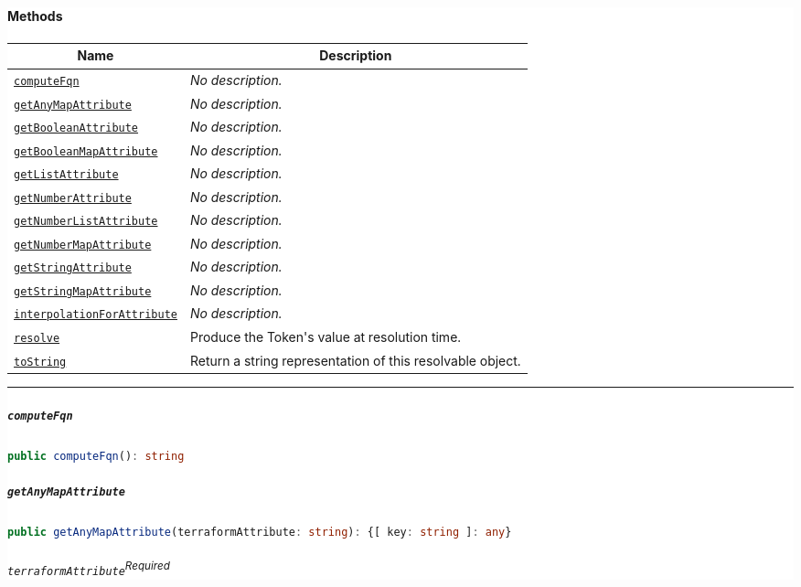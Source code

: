 
#### Methods <a name="Methods" id="Methods"></a>

| **Name** | **Description** |
| --- | --- |
| <code><a href="#rhizo-co-terraform-provider-oci.dataOciAiAnomalyDetectionDataAssets.DataOciAiAnomalyDetectionDataAssetsDataAssetCollectionItemsDataSourceDetailsOutputReference.computeFqn">computeFqn</a></code> | *No description.* |
| <code><a href="#rhizo-co-terraform-provider-oci.dataOciAiAnomalyDetectionDataAssets.DataOciAiAnomalyDetectionDataAssetsDataAssetCollectionItemsDataSourceDetailsOutputReference.getAnyMapAttribute">getAnyMapAttribute</a></code> | *No description.* |
| <code><a href="#rhizo-co-terraform-provider-oci.dataOciAiAnomalyDetectionDataAssets.DataOciAiAnomalyDetectionDataAssetsDataAssetCollectionItemsDataSourceDetailsOutputReference.getBooleanAttribute">getBooleanAttribute</a></code> | *No description.* |
| <code><a href="#rhizo-co-terraform-provider-oci.dataOciAiAnomalyDetectionDataAssets.DataOciAiAnomalyDetectionDataAssetsDataAssetCollectionItemsDataSourceDetailsOutputReference.getBooleanMapAttribute">getBooleanMapAttribute</a></code> | *No description.* |
| <code><a href="#rhizo-co-terraform-provider-oci.dataOciAiAnomalyDetectionDataAssets.DataOciAiAnomalyDetectionDataAssetsDataAssetCollectionItemsDataSourceDetailsOutputReference.getListAttribute">getListAttribute</a></code> | *No description.* |
| <code><a href="#rhizo-co-terraform-provider-oci.dataOciAiAnomalyDetectionDataAssets.DataOciAiAnomalyDetectionDataAssetsDataAssetCollectionItemsDataSourceDetailsOutputReference.getNumberAttribute">getNumberAttribute</a></code> | *No description.* |
| <code><a href="#rhizo-co-terraform-provider-oci.dataOciAiAnomalyDetectionDataAssets.DataOciAiAnomalyDetectionDataAssetsDataAssetCollectionItemsDataSourceDetailsOutputReference.getNumberListAttribute">getNumberListAttribute</a></code> | *No description.* |
| <code><a href="#rhizo-co-terraform-provider-oci.dataOciAiAnomalyDetectionDataAssets.DataOciAiAnomalyDetectionDataAssetsDataAssetCollectionItemsDataSourceDetailsOutputReference.getNumberMapAttribute">getNumberMapAttribute</a></code> | *No description.* |
| <code><a href="#rhizo-co-terraform-provider-oci.dataOciAiAnomalyDetectionDataAssets.DataOciAiAnomalyDetectionDataAssetsDataAssetCollectionItemsDataSourceDetailsOutputReference.getStringAttribute">getStringAttribute</a></code> | *No description.* |
| <code><a href="#rhizo-co-terraform-provider-oci.dataOciAiAnomalyDetectionDataAssets.DataOciAiAnomalyDetectionDataAssetsDataAssetCollectionItemsDataSourceDetailsOutputReference.getStringMapAttribute">getStringMapAttribute</a></code> | *No description.* |
| <code><a href="#rhizo-co-terraform-provider-oci.dataOciAiAnomalyDetectionDataAssets.DataOciAiAnomalyDetectionDataAssetsDataAssetCollectionItemsDataSourceDetailsOutputReference.interpolationForAttribute">interpolationForAttribute</a></code> | *No description.* |
| <code><a href="#rhizo-co-terraform-provider-oci.dataOciAiAnomalyDetectionDataAssets.DataOciAiAnomalyDetectionDataAssetsDataAssetCollectionItemsDataSourceDetailsOutputReference.resolve">resolve</a></code> | Produce the Token's value at resolution time. |
| <code><a href="#rhizo-co-terraform-provider-oci.dataOciAiAnomalyDetectionDataAssets.DataOciAiAnomalyDetectionDataAssetsDataAssetCollectionItemsDataSourceDetailsOutputReference.toString">toString</a></code> | Return a string representation of this resolvable object. |

---

##### `computeFqn` <a name="computeFqn" id="rhizo-co-terraform-provider-oci.dataOciAiAnomalyDetectionDataAssets.DataOciAiAnomalyDetectionDataAssetsDataAssetCollectionItemsDataSourceDetailsOutputReference.computeFqn"></a>

```typescript
public computeFqn(): string
```

##### `getAnyMapAttribute` <a name="getAnyMapAttribute" id="rhizo-co-terraform-provider-oci.dataOciAiAnomalyDetectionDataAssets.DataOciAiAnomalyDetectionDataAssetsDataAssetCollectionItemsDataSourceDetailsOutputReference.getAnyMapAttribute"></a>

```typescript
public getAnyMapAttribute(terraformAttribute: string): {[ key: string ]: any}
```

###### `terraformAttribute`<sup>Required</sup> <a name="terraformAttribute" id="rhizo-co-terraform-provider-oci.dataOciAiAnomalyDetectionDataAssets.DataOciAiAnomalyDetectionDataAssetsDataAssetCollectionItemsDataSourceDetailsOutputReference.getAnyMapAttribute.parameter.terraformAttribute"></a>
